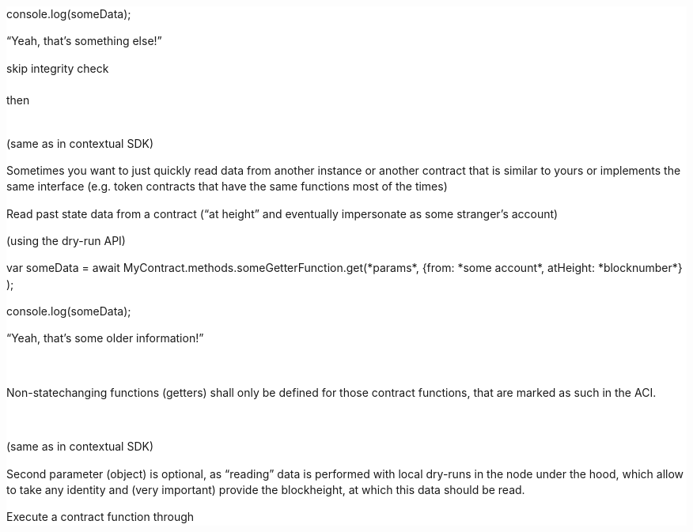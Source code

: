   <p class=MsoNormal><span lang=EN-US>console.log(someData);</span></p>
  <p class=MsoNormal><span lang=EN-US>“Yeah, that’s something else!”</span></p>
  </td>
  <td width=311 valign=top style='width:233.1pt;border-top:none;border-left:
  none;border-bottom:solid windowtext 1.0pt;border-right:solid windowtext 1.0pt;
  padding:0cm 5.4pt 0cm 5.4pt'>
  <p class=MsoNormal><span lang=EN-US>skip integrity check<br>
  <br>
  then </span></p>
  <p class=MsoNormal><span lang=EN-US><br>
  (same as in contextual SDK)</span></p>
  </td>
  <td width=241 valign=top style='width:180.6pt;border-top:none;border-left:
  none;border-bottom:solid windowtext 1.0pt;border-right:solid windowtext 1.0pt;
  padding:0cm 5.4pt 0cm 5.4pt'>
  <p class=MsoNormal><span lang=EN-US>Sometimes you want to just quickly read
  data from another instance or another contract that is similar to yours or
  implements the same interface (e.g. token contracts that have the same
  functions most of the times)</span></p>
  </td>
 </tr>
 <tr>
  <td width=110 valign=top style='width:82.15pt;border:solid windowtext 1.0pt;
  border-top:none;padding:0cm 5.4pt 0cm 5.4pt'>
  <p class=MsoNormal><span lang=EN-US>Read past state data from a contract (“at
  height” and eventually impersonate as some stranger’s account) </span></p>
  </td>
  <td width=97 valign=top style='width:72.7pt;border-top:none;border-left:none;
  border-bottom:solid windowtext 1.0pt;border-right:solid windowtext 1.0pt;
  padding:0cm 5.4pt 0cm 5.4pt'>
  <p class=MsoNormal><span lang=EN-US>(using the dry-run API)</span></p>
  </td>
  <td width=476 valign=top style='width:357.1pt;border-top:none;border-left:
  none;border-bottom:solid windowtext 1.0pt;border-right:solid windowtext 1.0pt;
  padding:0cm 5.4pt 0cm 5.4pt'>
  <p class=MsoNormal><span lang=EN-US>var someData = await MyContract.methods.someGetterFunction.get(*params*,
  {from: *some account*, atHeight: *blocknumber*} );</span></p>
  <p class=MsoNormal><span lang=EN-US>console.log(someData);</span></p>
  <p class=MsoNormal><span lang=EN-US>“Yeah, that’s some older information!”</span></p>
  <p class=MsoNormal><span lang=EN-US>&nbsp;</span></p>
  <p class=MsoNormal><span lang=EN-US>Non-statechanging functions (getters)
  shall only be defined for those contract functions, that are marked as such
  in the ACI.</span></p>
  </td>
  <td width=311 valign=top style='width:233.1pt;border-top:none;border-left:
  none;border-bottom:solid windowtext 1.0pt;border-right:solid windowtext 1.0pt;
  padding:0cm 5.4pt 0cm 5.4pt'>
  <p class=MsoNormal><span lang=EN-US>&nbsp;</span></p>
  <p class=MsoNormal><span lang=EN-US>(same as in contextual SDK)</span></p>
  </td>
  <td width=241 valign=top style='width:180.6pt;border-top:none;border-left:
  none;border-bottom:solid windowtext 1.0pt;border-right:solid windowtext 1.0pt;
  padding:0cm 5.4pt 0cm 5.4pt'>
  <p class=MsoNormal><span lang=EN-US>Second parameter (object) is optional, as
  “reading” data is performed with local dry-runs in the node under the hood,
  which allow to take any identity and (very important) provide the
  blockheight, at which this data should be read.</span></p>
  </td>
 </tr>
 <tr>
  <td width=110 valign=top style='width:82.15pt;border:solid windowtext 1.0pt;
  border-top:none;padding:0cm 5.4pt 0cm 5.4pt'>
  <p class=MsoNormal><span lang=EN-US>Execute a contract function through